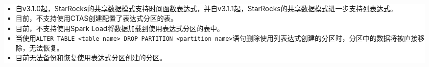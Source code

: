 - 自v3.1.0起，StarRocks的[共享数据模式](../deployment/shared_data/s3.md)支持[时间函数表达式](#基于时间函数表达式的分区)，并自v3.1.1起，StarRocks的[共享数据模式](../deployment/shared_data/s3.md)进一步支持[列表达式](#自v31起基于列表达式的分区)。
- 目前，不支持使用CTAS创建配置了表达式分区的表。
- 目前，不支持使用Spark Load将数据加载到使用表达式分区的表中。
- 当使用`ALTER TABLE <table_name> DROP PARTITION <partition_name>`语句删除使用列表达式创建的分区时，分区中的数据将被直接移除，无法恢复。
- 目前无法[备份和恢复](../administration/Backup_and_restore.md)使用表达式分区创建的分区。